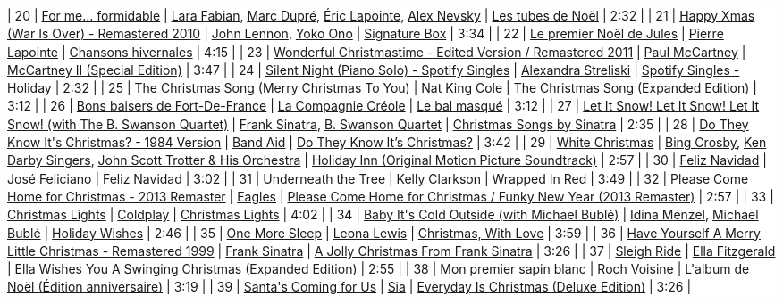 | 20 | [For me… formidable](https://open.spotify.com/track/045m0tDBDBlCbUlGeMgaBc) | [Lara Fabian](https://open.spotify.com/artist/7ocwZINHqO9DZJgFtc1B20), [Marc Dupré](https://open.spotify.com/artist/6JhWoD4lxBqIkSYfhrWMDx), [Éric Lapointe](https://open.spotify.com/artist/3fzExoQtGmGs8w7ba2nTJc), [Alex Nevsky](https://open.spotify.com/artist/0SIFfM1SbfMzDXpzZZ8PVc) | [Les tubes de Noël](https://open.spotify.com/album/4B0V8aq80xQpSCCMvcb3bt) | 2:32 |
| 21 | [Happy Xmas \(War Is Over\) \- Remastered 2010](https://open.spotify.com/track/27RYrbL6S02LNVhDWVl38b) | [John Lennon](https://open.spotify.com/artist/4x1nvY2FN8jxqAFA0DA02H), [Yoko Ono](https://open.spotify.com/artist/2s4tjL6W3qrblOe0raIzwJ) | [Signature Box](https://open.spotify.com/album/555NIhJIQ4XoS5N7VglF0v) | 3:34 |
| 22 | [Le premier Noël de Jules](https://open.spotify.com/track/39oytpbeOyFiepAlTLONEP) | [Pierre Lapointe](https://open.spotify.com/artist/6zmMGBnFE2DCkAxaCVULRP) | [Chansons hivernales](https://open.spotify.com/album/67fhTNeQ9ahmPPJaAGS3WJ) | 4:15 |
| 23 | [Wonderful Christmastime \- Edited Version / Remastered 2011](https://open.spotify.com/track/1SV1fxF65n9NhRHp3KlBuu) | [Paul McCartney](https://open.spotify.com/artist/4STHEaNw4mPZ2tzheohgXB) | [McCartney II \(Special Edition\)](https://open.spotify.com/album/48rypPDKdKiusMXKaYcEGV) | 3:47 |
| 24 | [Silent Night \(Piano Solo\) \- Spotify Singles](https://open.spotify.com/track/4mHAUxQtR2a3c4y2RQyvpp) | [Alexandra Streliski](https://open.spotify.com/artist/0HyM2wwUfOsZYD4Dj5IOOZ) | [Spotify Singles \- Holiday](https://open.spotify.com/album/3wgJ0heYMenWNx1Dr6ZH6c) | 2:32 |
| 25 | [The Christmas Song \(Merry Christmas To You\)](https://open.spotify.com/track/4PS1e8f2LvuTFgUs1Cn3ON) | [Nat King Cole](https://open.spotify.com/artist/7v4imS0moSyGdXyLgVTIV7) | [The Christmas Song \(Expanded Edition\)](https://open.spotify.com/album/6vBGI5522jvPi0ZZuGQNp4) | 3:12 |
| 26 | [Bons baisers de Fort\-De\-France](https://open.spotify.com/track/1sCsEjP36ukcVtdoK8LHZv) | [La Compagnie Créole](https://open.spotify.com/artist/4GFqys2YA5hdCl4P2pdX3h) | [Le bal masqué](https://open.spotify.com/album/2Uy1V5kBLMGuSKHchgsS5w) | 3:12 |
| 27 | [Let It Snow! Let It Snow! Let It Snow! \(with The B\. Swanson Quartet\)](https://open.spotify.com/track/4kKdvXD0ez7jp1296JmAts) | [Frank Sinatra](https://open.spotify.com/artist/1Mxqyy3pSjf8kZZL4QVxS0), [B\. Swanson Quartet](https://open.spotify.com/artist/0JXiS2FrAg3wQYJHcmZdrc) | [Christmas Songs by Sinatra](https://open.spotify.com/album/4XbPmVHP7EYBMoE7ZVjKCU) | 2:35 |
| 28 | [Do They Know It's Christmas? \- 1984 Version](https://open.spotify.com/track/4Yg2w0P29BBBMixyeNjDtj) | [Band Aid](https://open.spotify.com/artist/35S20clEkkSNUo23ViaslZ) | [Do They Know It’s Christmas?](https://open.spotify.com/album/2WlRAsKdyYOwg2tdBjxVwq) | 3:42 |
| 29 | [White Christmas](https://open.spotify.com/track/4so0Wek9Ig1p6CRCHuINwW) | [Bing Crosby](https://open.spotify.com/artist/6ZjFtWeHP9XN7FeKSUe80S), [Ken Darby Singers](https://open.spotify.com/artist/69UfPJgUmFFAVT740qGVZi), [John Scott Trotter & His Orchestra](https://open.spotify.com/artist/735L650pvygCZZlPMyHqsN) | [Holiday Inn \(Original Motion Picture Soundtrack\)](https://open.spotify.com/album/4ZZvKnA1YJ2KcwjMmHBinq) | 2:57 |
| 30 | [Feliz Navidad](https://open.spotify.com/track/0oPdaY4dXtc3ZsaG17V972) | [José Feliciano](https://open.spotify.com/artist/7K78lVZ8XzkjfRSI7570FF) | [Feliz Navidad](https://open.spotify.com/album/3No96PtEFyRfX1oELmZTPu) | 3:02 |
| 31 | [Underneath the Tree](https://open.spotify.com/track/3YZE5qDV7u1ZD1gZc47ZeR) | [Kelly Clarkson](https://open.spotify.com/artist/3BmGtnKgCSGYIUhmivXKWX) | [Wrapped In Red](https://open.spotify.com/album/7Jahqd1kx9Qau0E9x9iZj6) | 3:49 |
| 32 | [Please Come Home for Christmas \- 2013 Remaster](https://open.spotify.com/track/3QIoEi8Enr9uHffwInGIsC) | [Eagles](https://open.spotify.com/artist/0ECwFtbIWEVNwjlrfc6xoL) | [Please Come Home for Christmas / Funky New Year \(2013 Remaster\)](https://open.spotify.com/album/4QxtDUU3U7gCCyT9Lm3bg5) | 2:57 |
| 33 | [Christmas Lights](https://open.spotify.com/track/4fzyvSu73BhGvi96p2zwjL) | [Coldplay](https://open.spotify.com/artist/4gzpq5DPGxSnKTe4SA8HAU) | [Christmas Lights](https://open.spotify.com/album/06CvxUVwS8h2aJYcCtApgy) | 4:02 |
| 34 | [Baby It's Cold Outside \(with Michael Bublé\)](https://open.spotify.com/track/0Ie5uiv54KgCr7P4sYDTHl) | [Idina Menzel](https://open.spotify.com/artist/73Np75Wv2tju61Eo9Zw4IR), [Michael Bublé](https://open.spotify.com/artist/1GxkXlMwML1oSg5eLPiAz3) | [Holiday Wishes](https://open.spotify.com/album/0EGX5qfw6VEPOMoCUFJFHl) | 2:46 |
| 35 | [One More Sleep](https://open.spotify.com/track/78pn8k7RogKo2oxl0DyX6d) | [Leona Lewis](https://open.spotify.com/artist/5lKZWd6HiSCLfnDGrq9RAm) | [Christmas, With Love](https://open.spotify.com/album/4HRXnpdnLJGTkHSRk4roEs) | 3:59 |
| 36 | [Have Yourself A Merry Little Christmas \- Remastered 1999](https://open.spotify.com/track/2FPfeYlrbSBR8PwCU0zaqq) | [Frank Sinatra](https://open.spotify.com/artist/1Mxqyy3pSjf8kZZL4QVxS0) | [A Jolly Christmas From Frank Sinatra](https://open.spotify.com/album/0ny6mZMBrYSO0s8HAKbcVq) | 3:26 |
| 37 | [Sleigh Ride](https://open.spotify.com/track/4ukUoXLuFzMixyZyabSGc4) | [Ella Fitzgerald](https://open.spotify.com/artist/5V0MlUE1Bft0mbLlND7FJz) | [Ella Wishes You A Swinging Christmas \(Expanded Edition\)](https://open.spotify.com/album/2UhPCUgK2IGUrg7lIvMYfb) | 2:55 |
| 38 | [Mon premier sapin blanc](https://open.spotify.com/track/7lLFdYWyb3s9OHmnMhH03s) | [Roch Voisine](https://open.spotify.com/artist/77xlFule9mFzOWT9Uk80xY) | [L'album de Noël \(Édition anniversaire\)](https://open.spotify.com/album/3QIAgDDcFJM1Yleb149KnA) | 3:19 |
| 39 | [Santa's Coming for Us](https://open.spotify.com/track/1N1ZpYUJc9fwrqk53FGgWv) | [Sia](https://open.spotify.com/artist/5WUlDfRSoLAfcVSX1WnrxN) | [Everyday Is Christmas \(Deluxe Edition\)](https://open.spotify.com/album/2vcGYJcPfXUmCdcXXqqukg) | 3:26 |
